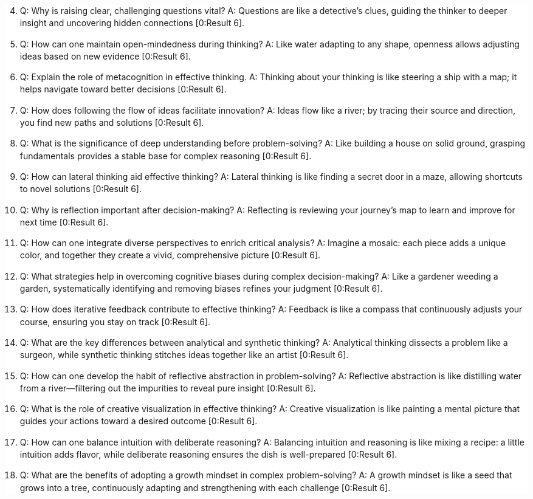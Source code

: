 4.  Q: Why is raising clear, challenging questions vital?
    A: Questions are like a detective’s clues, guiding the thinker to deeper insight and uncovering hidden connections [0:Result 6].

5.  Q: How can one maintain open-mindedness during thinking?
    A: Like water adapting to any shape, openness allows adjusting ideas based on new evidence [0:Result 6].

6.  Q: Explain the role of metacognition in effective thinking.
    A: Thinking about your thinking is like steering a ship with a map; it helps navigate toward better decisions [0:Result 6].

7.  Q: How does following the flow of ideas facilitate innovation?
    A: Ideas flow like a river; by tracing their source and direction, you find new paths and solutions [0:Result 6].

8.  Q: What is the significance of deep understanding before problem-solving?
    A: Like building a house on solid ground, grasping fundamentals provides a stable base for complex reasoning [0:Result 6].

9.  Q: How can lateral thinking aid effective thinking?
    A: Lateral thinking is like finding a secret door in a maze, allowing shortcuts to novel solutions [0:Result 6].

10. Q: Why is reflection important after decision-making?
    A: Reflecting is reviewing your journey’s map to learn and improve for next time [0:Result 6].

11. Q: How can one integrate diverse perspectives to enrich critical analysis?
    A: Imagine a mosaic: each piece adds a unique color, and together they create a vivid, comprehensive picture [0:Result 6].

12. Q: What strategies help in overcoming cognitive biases during complex decision-making?
    A: Like a gardener weeding a garden, systematically identifying and removing biases refines your judgment [0:Result 6].

13. Q: How does iterative feedback contribute to effective thinking?
    A: Feedback is like a compass that continuously adjusts your course, ensuring you stay on track [0:Result 6].

14. Q: What are the key differences between analytical and synthetic thinking?
    A: Analytical thinking dissects a problem like a surgeon, while synthetic thinking stitches ideas together like an artist [0:Result 6].

15. Q: How can one develop the habit of reflective abstraction in problem-solving?
    A: Reflective abstraction is like distilling water from a river—filtering out the impurities to reveal pure insight [0:Result 6].

16. Q: What is the role of creative visualization in effective thinking?
    A: Creative visualization is like painting a mental picture that guides your actions toward a desired outcome [0:Result 6].

17. Q: How can one balance intuition with deliberate reasoning?
    A: Balancing intuition and reasoning is like mixing a recipe: a little intuition adds flavor, while deliberate reasoning ensures the dish is well-prepared [0:Result 6].

18. Q: What are the benefits of adopting a growth mindset in complex problem-solving?
    A: A growth mindset is like a seed that grows into a tree, continuously adapting and strengthening with each challenge [0:Result 6].
